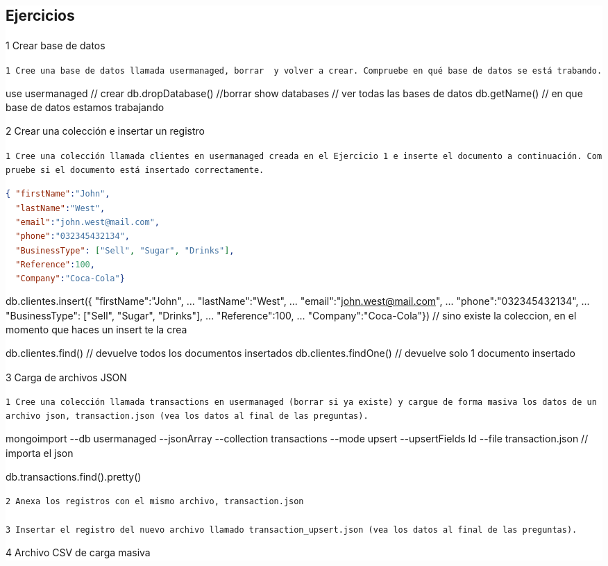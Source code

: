 
## Ejercicios
1 Crear base de datos

	1 Cree una base de datos llamada usermanaged, borrar  y volver a crear. Compruebe en qué base de datos se está trabando.
use usermanaged  // crear
db.dropDatabase()  //borrar
show databases // ver todas las bases de datos
db.getName() // en que base de datos estamos trabajando



2 Crear una colección e insertar un registro

	1 Cree una colección llamada clientes en usermanaged creada en el Ejercicio 1 e inserte el documento a continuación. Compruebe si el documento está insertado correctamente.

```json
{ "firstName":"John", 
  "lastName":"West", 
  "email":"john.west@mail.com", 
  "phone":"032345432134",
  "BusinessType": ["Sell", "Sugar", "Drinks"],
  "Reference":100,
  "Company":"Coca-Cola"}
```
db.clientes.insert({ "firstName":"John", 
...   "lastName":"West", 
...   "email":"john.west@mail.com", 
...   "phone":"032345432134",
...   "BusinessType": ["Sell", "Sugar", "Drinks"],
...   "Reference":100,
...   "Company":"Coca-Cola"})
// sino existe la coleccion, en el momento que haces un insert te la crea

db.clientes.find() // devuelve todos los documentos insertados
db.clientes.findOne() // devuelve solo 1 documento insertado



3 Carga de archivos JSON

	1 Cree una colección llamada transactions en usermanaged (borrar si ya existe) y cargue de forma masiva los datos de un archivo json, transaction.json (vea los datos al final de las preguntas).	

mongoimport --db usermanaged --jsonArray --collection transactions --mode upsert --upsertFields Id --file  transaction.json // importa el json

db.transactions.find().pretty()



	2 Anexa los registros con el mismo archivo, transaction.json

	3 Insertar el registro del nuevo archivo llamado transaction_upsert.json (vea los datos al final de las preguntas).

4 Archivo CSV de carga masiva
